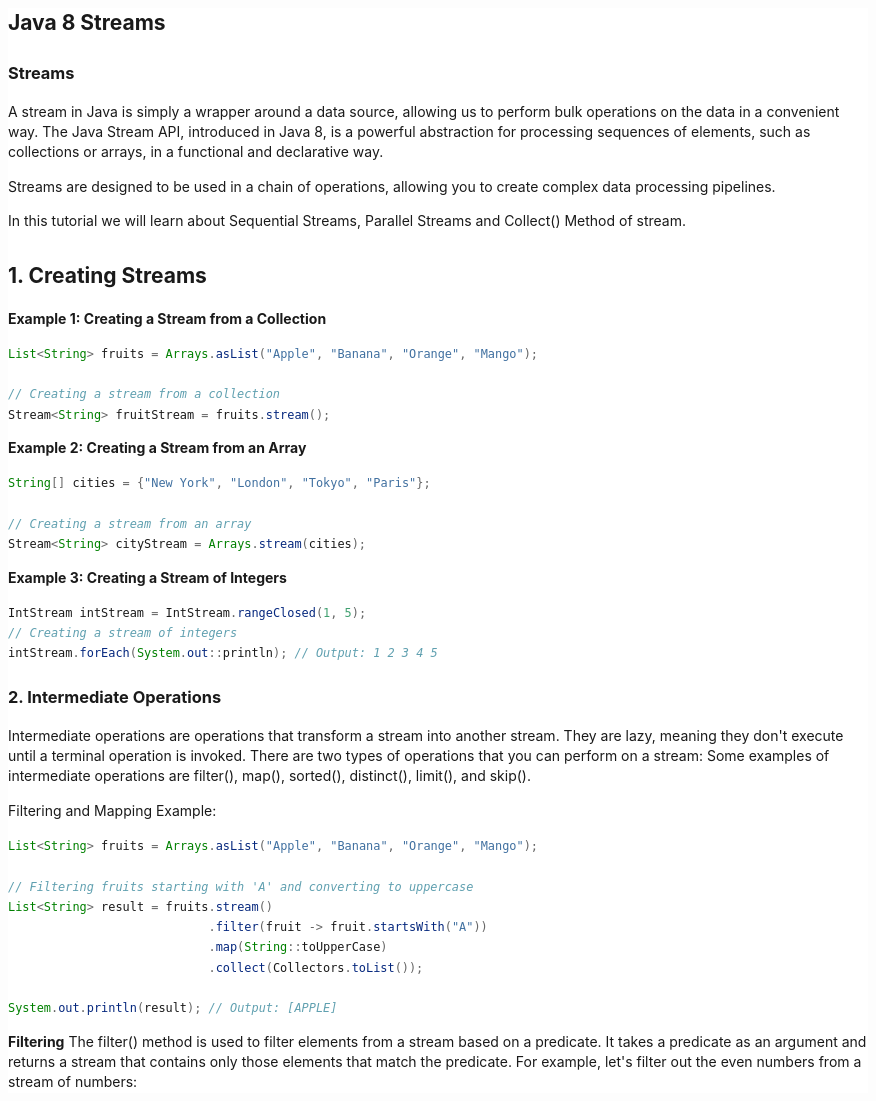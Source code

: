 ## Java 8 Streams
### Streams
A stream in Java is simply a wrapper around a data source, allowing us to perform bulk operations on the data in a convenient way. The Java Stream API, introduced in Java 8, is a powerful abstraction for processing sequences of elements, such as collections or arrays, in a functional and declarative way. 

 Streams are designed to be used in a chain of operations, allowing you to create complex data processing pipelines.

In this tutorial we will learn about Sequential Streams, Parallel Streams and Collect() Method of stream.

## 1. Creating Streams
**Example 1: Creating a Stream from a Collection**
```java
List<String> fruits = Arrays.asList("Apple", "Banana", "Orange", "Mango");

// Creating a stream from a collection
Stream<String> fruitStream = fruits.stream();
```

**Example 2: Creating a Stream from an Array**
```java
String[] cities = {"New York", "London", "Tokyo", "Paris"};

// Creating a stream from an array
Stream<String> cityStream = Arrays.stream(cities);
```


**Example 3: Creating a Stream of Integers**
```java
IntStream intStream = IntStream.rangeClosed(1, 5);
// Creating a stream of integers
intStream.forEach(System.out::println); // Output: 1 2 3 4 5
```
### 2. Intermediate Operations
Intermediate operations are operations that transform a stream into another stream. They are lazy, meaning they don't execute until a terminal operation is invoked. There are two types of operations that you can perform on a stream:
Some examples of intermediate operations are filter(), map(), sorted(), distinct(), limit(), and skip().

Filtering and Mapping Example:
```java
List<String> fruits = Arrays.asList("Apple", "Banana", "Orange", "Mango");

// Filtering fruits starting with 'A' and converting to uppercase
List<String> result = fruits.stream()
                            .filter(fruit -> fruit.startsWith("A"))
                            .map(String::toUpperCase)
                            .collect(Collectors.toList());

System.out.println(result); // Output: [APPLE]
```
**Filtering**
The filter() method is used to filter elements from a stream based on a predicate. It takes a predicate as an argument and returns a stream that contains only those elements that match the predicate. For example, let's filter out the even numbers from a stream of numbers:
